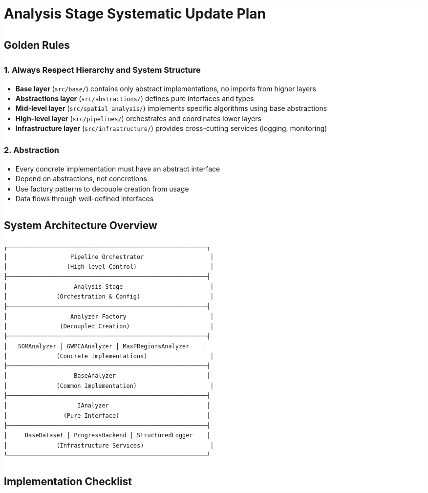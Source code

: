 # Analysis Stage Systematic Update Plan

## Golden Rules

### 1. Always Respect Hierarchy and System Structure
- **Base layer** (`src/base/`) contains only abstract implementations, no imports from higher layers
- **Abstractions layer** (`src/abstractions/`) defines pure interfaces and types
- **Mid-level layer** (`src/spatial_analysis/`) implements specific algorithms using base abstractions
- **High-level layer** (`src/pipelines/`) orchestrates and coordinates lower layers
- **Infrastructure layer** (`src/infrastructure/`) provides cross-cutting services (logging, monitoring)

### 2. Abstraction
- Every concrete implementation must have an abstract interface
- Depend on abstractions, not concretions
- Use factory patterns to decouple creation from usage
- Data flows through well-defined interfaces

## System Architecture Overview

```
┌─────────────────────────────────────────────────────────┐
│                  Pipeline Orchestrator                   │
│                 (High-level Control)                     │
├─────────────────────────────────────────────────────────┤
│                   Analysis Stage                         │
│              (Orchestration & Config)                    │
├─────────────────────────────────────────────────────────┤
│                  Analyzer Factory                        │
│               (Decoupled Creation)                       │
├─────────────────────────────────────────────────────────┤
│   SOMAnalyzer │ GWPCAAnalyzer │ MaxPRegionsAnalyzer    │
│              (Concrete Implementations)                  │
├─────────────────────────────────────────────────────────┤
│                   BaseAnalyzer                          │
│              (Common Implementation)                     │
├─────────────────────────────────────────────────────────┤
│                    IAnalyzer                            │
│                (Pure Interface)                         │
├─────────────────────────────────────────────────────────┤
│     BaseDataset │ ProgressBackend │ StructuredLogger    │
│              (Infrastructure Services)                   │
└─────────────────────────────────────────────────────────┘
```

## Implementation Checklist
